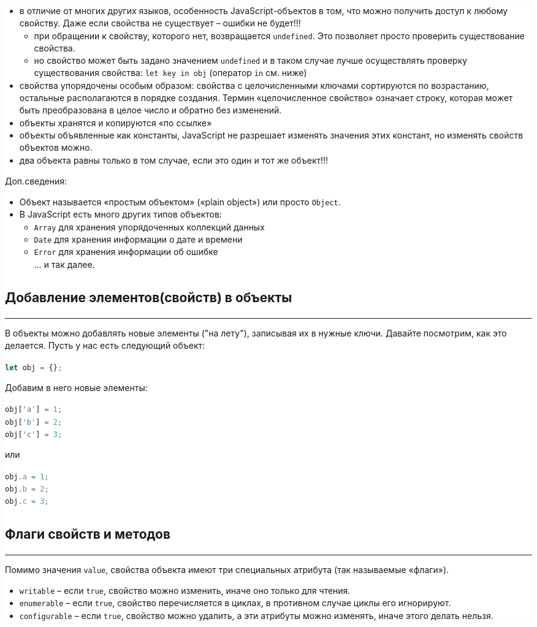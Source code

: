 * в отличие от многих других языков, особенность JavaScript-объектов в том, что можно получить доступ к любому свойству. Даже если свойства не существует – ошибки не будет!!!
	* при обращении к свойству, которого нет, возвращается `undefined`. Это позволяет просто проверить существование свойства.
	* но свойство может быть задано значением `undefined` и в таком случае лучше осуществлять проверку существования свойства: `let key in obj` (оператор `in` см. ниже)
* свойства упорядочены особым образом: свойства с целочисленными ключами сортируются по возрастанию, остальные располагаются в порядке создания. Термин «целочисленное свойство» означает строку, которая может быть преобразована в целое число и обратно без изменений.  
* объекты хранятся и копируются «по ссылке»
* объекты объявленные как константы, JavaScript не разрешает изменять значения этих констант, но изменять свойств объектов можно.
* два объекта равны только в том случае, если это один и тот же объект!!!

Доп.сведения:  
 * Объект называется «простым объектом» («plain object») или просто `Object`.  
 * В JavaScript есть много других типов объектов:
	* `Array` для хранения упорядоченных коллекций данных
	* `Date` для хранения информации о дате и времени
	* `Error` для хранения информации об ошибке  
	… и так далее.

## Добавление элементов(свойств) в объекты
---
В объекты можно добавлять новые элементы ("на лету"), записывая их в нужные ключи. Давайте посмотрим, как это делается. Пусть у нас есть следующий объект:
```javascript
let obj = {};
```

Добавим в него новые элементы:
```javascript
obj['a'] = 1;
obj['b'] = 2;
obj['c'] = 3;
```
или
```javascript
obj.a = 1;
obj.b = 2;
obj.c = 3;
```

## Флаги свойств и методов
---
Помимо значения `value`, свойства объекта имеют три специальных атрибута (так называемые «флаги»).
* `writable` – если `true`, свойство можно изменить, иначе оно только для чтения.
* `enumerable` – если `true`, свойство перечисляется в циклах, в противном случае циклы его игнорируют.
* `configurable` – если `true`, свойство можно удалить, а эти атрибуты можно изменять, иначе этого делать нельзя.
